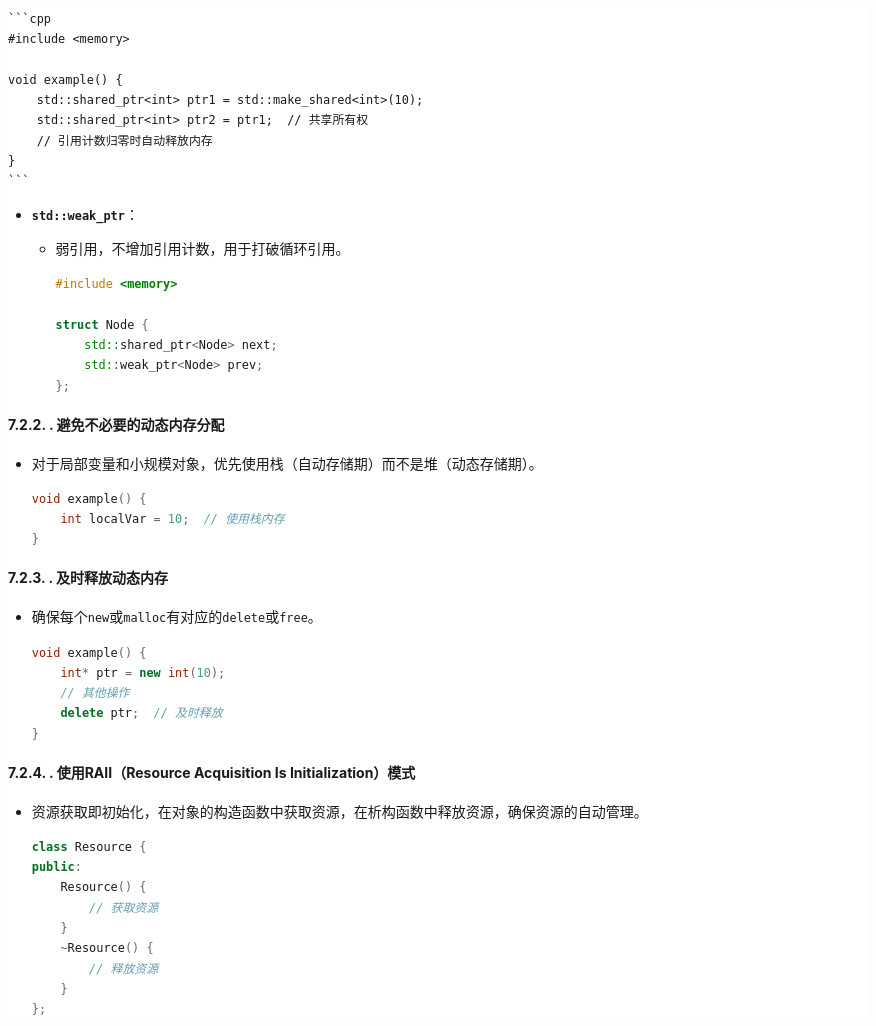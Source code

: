    ```cpp
    #include <memory>
    
    void example() {
        std::shared_ptr<int> ptr1 = std::make_shared<int>(10);
        std::shared_ptr<int> ptr2 = ptr1;  // 共享所有权
        // 引用计数归零时自动释放内存
    }
    ```

- **`std::weak_ptr`**：
  - 弱引用，不增加引用计数，用于打破循环引用。

    ```cpp
    #include <memory>
    
    struct Node {
        std::shared_ptr<Node> next;
        std::weak_ptr<Node> prev;
    };
    ```

#### 7.2.2. . 避免不必要的动态内存分配

- 对于局部变量和小规模对象，优先使用栈（自动存储期）而不是堆（动态存储期）。

    ```cpp
    void example() {
        int localVar = 10;  // 使用栈内存
    }
    ```

#### 7.2.3. . 及时释放动态内存

- 确保每个`new`或`malloc`有对应的`delete`或`free`。

    ```cpp
    void example() {
        int* ptr = new int(10);
        // 其他操作
        delete ptr;  // 及时释放
    }
    ```

#### 7.2.4. . 使用RAII（Resource Acquisition Is Initialization）模式

- 资源获取即初始化，在对象的构造函数中获取资源，在析构函数中释放资源，确保资源的自动管理。

    ```cpp
    class Resource {
    public:
        Resource() {
            // 获取资源
        }
        ~Resource() {
            // 释放资源
        }
    };
